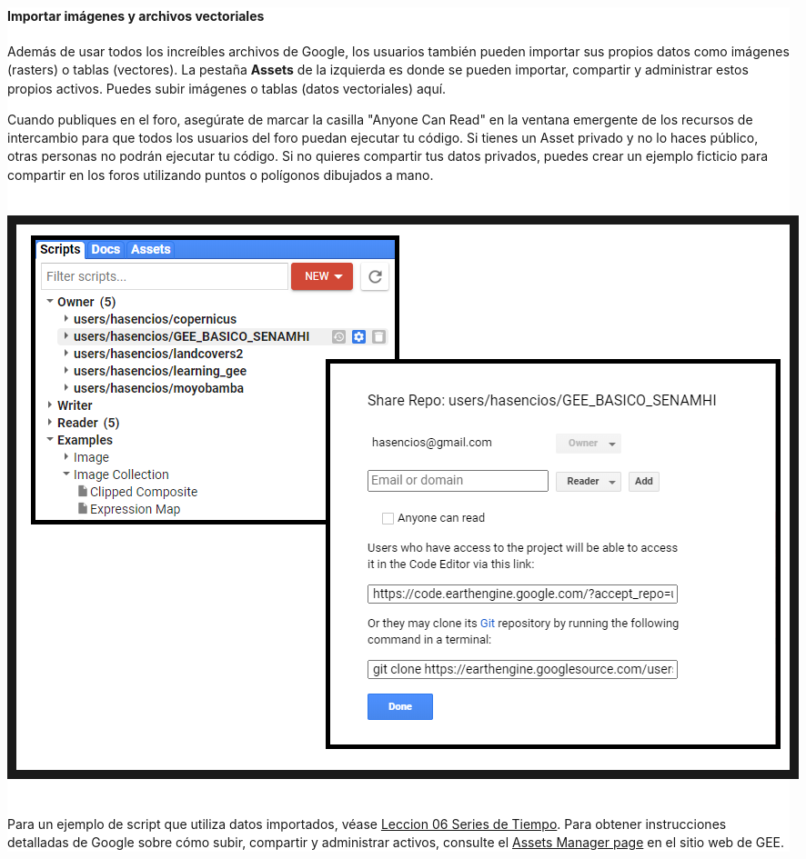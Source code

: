 #### Importar imágenes y archivos vectoriales
Además de usar todos los increíbles archivos de Google, los usuarios también pueden importar sus propios datos como imágenes (rasters) o tablas (vectores). La pestaña **Assets** de la izquierda es donde se pueden importar, compartir y administrar estos propios activos. Puedes subir imágenes o tablas (datos vectoriales) aquí.

Cuando publiques en el foro, asegúrate de marcar la casilla "Anyone Can Read" en la ventana emergente de los recursos de intercambio para que todos los usuarios del foro puedan ejecutar tu código. Si tienes un Asset privado y no lo haces público, otras personas no podrán ejecutar tu código. Si no quieres compartir tus datos privados, puedes crear un ejemplo ficticio para compartir en los foros utilizando puntos o polígonos dibujados a mano.

<br>
<img src="../fig/02_sharingassetsN.png" border = "10">
<br><br>

Para un ejemplo de script que utiliza datos importados, véase <a href="https://hasencios.github.io/GEE_BASICO_SENAMHI/06-time-series/" target="_blank">Leccion 06 Series de Tiempo</a>. Para obtener instrucciones detalladas de Google sobre cómo subir, compartir y administrar activos, consulte el <a href="https://developers.google.com/earth-engine/asset_manager" target="_blank">Assets Manager page</a> en el sitio web de GEE.
